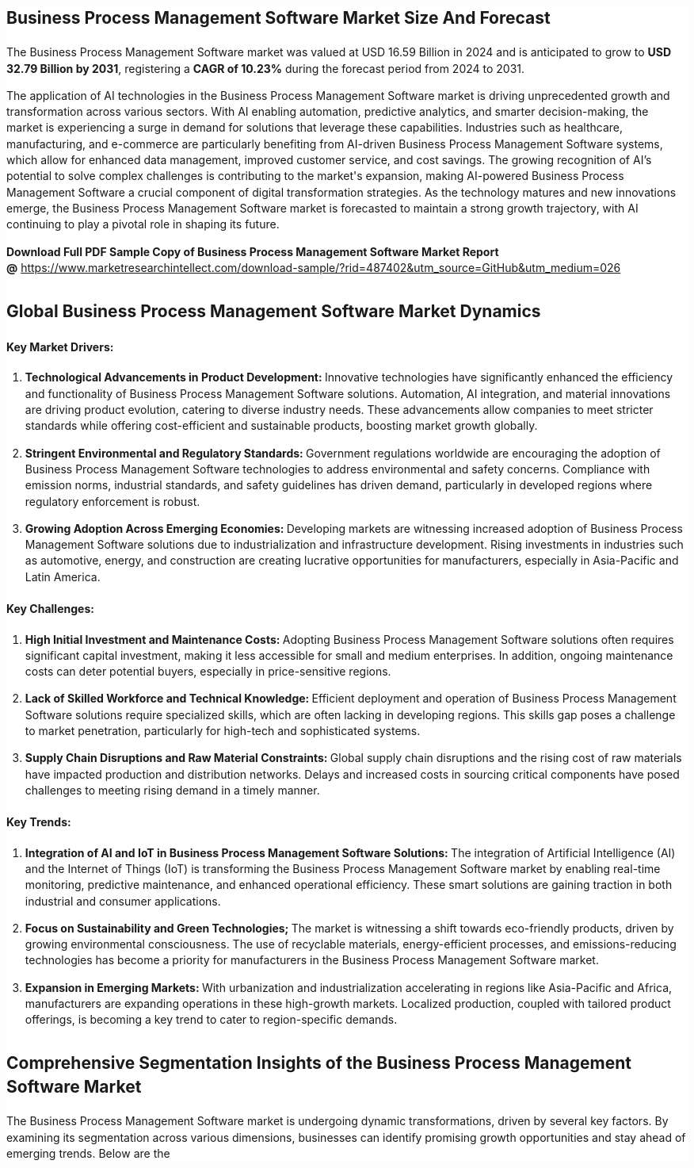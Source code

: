 <h2>Business Process Management Software Market Size And Forecast</h2><p>The Business Process Management Software market was valued at USD 16.59 Billion in 2024 and is anticipated to grow to <strong>USD 32.79 Billion by 2031</strong>, registering a <strong>CAGR of 10.23%</strong> during the forecast period from 2024 to 2031.</p><p>The application of AI technologies in the Business Process Management Software market is driving unprecedented growth and transformation across various sectors. With AI enabling automation, predictive analytics, and smarter decision-making, the market is experiencing a surge in demand for solutions that leverage these capabilities. Industries such as healthcare, manufacturing, and e-commerce are particularly benefiting from AI-driven Business Process Management Software systems, which allow for enhanced data management, improved customer service, and cost savings. The growing recognition of AI’s potential to solve complex challenges is contributing to the market's expansion, making AI-powered Business Process Management Software a crucial component of digital transformation strategies. As the technology matures and new innovations emerge, the Business Process Management Software market is forecasted to maintain a strong growth trajectory, with AI continuing to play a pivotal role in shaping its future.</p><p><strong>Download Full PDF Sample Copy of Business Process Management Software Market Report @</strong>&nbsp;<a href="https://www.marketresearchintellect.com/download-sample/?rid=487402&amp;utm_source=GitHub&amp;utm_medium=026">https://www.marketresearchintellect.com/download-sample/?rid=487402&amp;utm_source=GitHub&amp;utm_medium=026</a></p><h2>Global Business Process Management Software Market Dynamics</h2><h4><strong>Key Market Drivers:</strong></h4><ol><li><p><strong>Technological Advancements in Product Development:&nbsp;</strong>Innovative technologies have significantly enhanced the efficiency and functionality of Business Process Management Software solutions. Automation, AI integration, and material innovations are driving product evolution, catering to diverse industry needs. These advancements allow companies to meet stricter standards while offering cost-efficient and sustainable products, boosting market growth globally.</p></li><li><p><strong>Stringent Environmental and Regulatory Standards:&nbsp;</strong>Government regulations worldwide are encouraging the adoption of Business Process Management Software technologies to address environmental and safety concerns. Compliance with emission norms, industrial standards, and safety guidelines has driven demand, particularly in developed regions where regulatory enforcement is robust.</p></li><li><p><strong>Growing Adoption Across Emerging Economies:&nbsp;</strong>Developing markets are witnessing increased adoption of Business Process Management Software solutions due to industrialization and infrastructure development. Rising investments in industries such as automotive, energy, and construction are creating lucrative opportunities for manufacturers, especially in Asia-Pacific and Latin America.</p></li></ol><h4><strong>Key Challenges:</strong></h4><ol><li><p><strong>High Initial Investment and Maintenance Costs:&nbsp;</strong>Adopting Business Process Management Software solutions often requires significant capital investment, making it less accessible for small and medium enterprises. In addition, ongoing maintenance costs can deter potential buyers, especially in price-sensitive regions.</p></li><li><p><strong>Lack of Skilled Workforce and Technical Knowledge:&nbsp;</strong>Efficient deployment and operation of Business Process Management Software solutions require specialized skills, which are often lacking in developing regions. This skills gap poses a challenge to market penetration, particularly for high-tech and sophisticated systems.</p></li><li><p><strong>Supply Chain Disruptions and Raw Material Constraints:&nbsp;</strong>Global supply chain disruptions and the rising cost of raw materials have impacted production and distribution networks. Delays and increased costs in sourcing critical components have posed challenges to meeting rising demand in a timely manner.</p></li></ol><h4><strong>Key Trends:</strong></h4><ol><li><p><strong>Integration of AI and IoT in Business Process Management Software Solutions:&nbsp;</strong>The integration of Artificial Intelligence (AI) and the Internet of Things (IoT) is transforming the Business Process Management Software market by enabling real-time monitoring, predictive maintenance, and enhanced operational efficiency. These smart solutions are gaining traction in both industrial and consumer applications.</p></li><li><p><strong>Focus on Sustainability and Green Technologies;&nbsp;</strong>The market is witnessing a shift towards eco-friendly products, driven by growing environmental consciousness. The use of recyclable materials, energy-efficient processes, and emissions-reducing technologies has become a priority for manufacturers in the Business Process Management Software market.</p></li><li><p><strong>Expansion in Emerging Markets:&nbsp;</strong>With urbanization and industrialization accelerating in regions like Asia-Pacific and Africa, manufacturers are expanding operations in these high-growth markets. Localized production, coupled with tailored product offerings, is becoming a key trend to cater to region-specific demands.</p></li></ol><div class="article-main__content" data-test-id="publishing-text-block"><h2>Comprehensive Segmentation Insights of the Business Process Management Software Market</h2><p>The Business Process Management Software market is undergoing dynamic transformations, driven by several key factors. By examining its segmentation across various dimensions, businesses can identify promising growth opportunities and stay ahead of emerging trends. Below are the